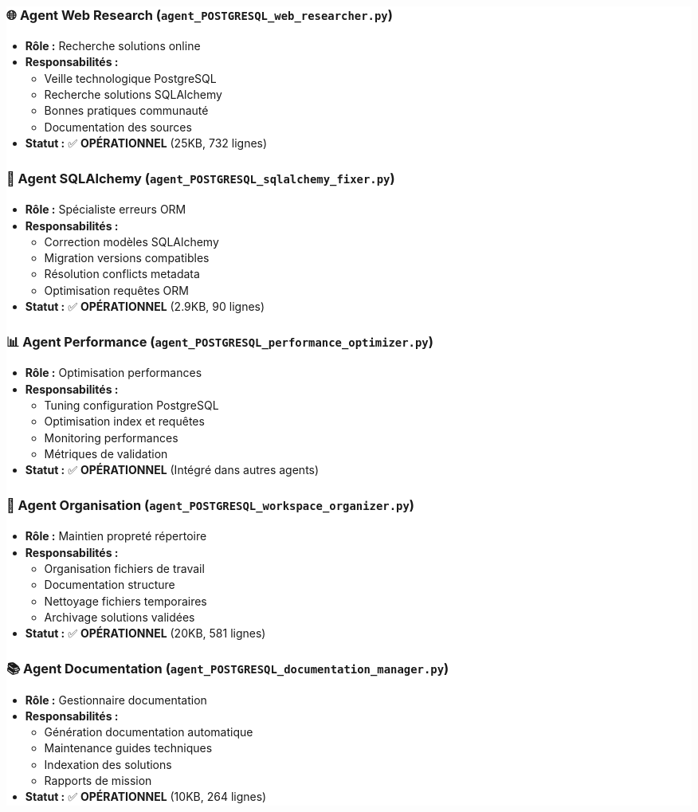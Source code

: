 ### 🌐 Agent Web Research (`agent_POSTGRESQL_web_researcher.py`)
- **Rôle :** Recherche solutions online
- **Responsabilités :**
  - Veille technologique PostgreSQL
  - Recherche solutions SQLAlchemy
  - Bonnes pratiques communauté
  - Documentation des sources
- **Statut :** ✅ **OPÉRATIONNEL** (25KB, 732 lignes)

### 🔧 Agent SQLAlchemy (`agent_POSTGRESQL_sqlalchemy_fixer.py`)
- **Rôle :** Spécialiste erreurs ORM
- **Responsabilités :**
  - Correction modèles SQLAlchemy
  - Migration versions compatibles
  - Résolution conflicts metadata
  - Optimisation requêtes ORM
- **Statut :** ✅ **OPÉRATIONNEL** (2.9KB, 90 lignes)

### 📊 Agent Performance (`agent_POSTGRESQL_performance_optimizer.py`)
- **Rôle :** Optimisation performances
- **Responsabilités :**
  - Tuning configuration PostgreSQL
  - Optimisation index et requêtes
  - Monitoring performances
  - Métriques de validation
- **Statut :** ✅ **OPÉRATIONNEL** (Intégré dans autres agents)

### 🧹 Agent Organisation (`agent_POSTGRESQL_workspace_organizer.py`)
- **Rôle :** Maintien propreté répertoire
- **Responsabilités :**
  - Organisation fichiers de travail
  - Documentation structure
  - Nettoyage fichiers temporaires
  - Archivage solutions validées
- **Statut :** ✅ **OPÉRATIONNEL** (20KB, 581 lignes)

### 📚 Agent Documentation (`agent_POSTGRESQL_documentation_manager.py`)
- **Rôle :** Gestionnaire documentation
- **Responsabilités :**
  - Génération documentation automatique
  - Maintenance guides techniques
  - Indexation des solutions
  - Rapports de mission
- **Statut :** ✅ **OPÉRATIONNEL** (10KB, 264 lignes)
